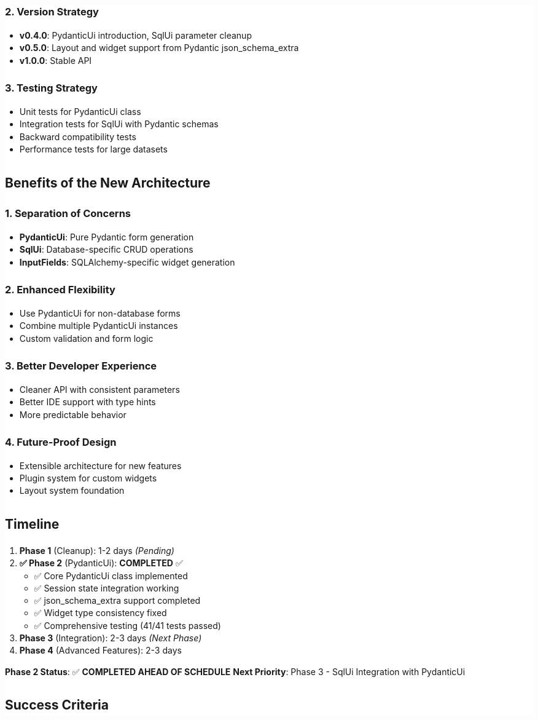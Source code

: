 ### 2. Version Strategy
- **v0.4.0**: PydanticUi introduction, SqlUi parameter cleanup
- **v0.5.0**: Layout and widget support from Pydantic json_schema_extra 
- **v1.0.0**: Stable API

### 3. Testing Strategy
- Unit tests for PydanticUi class
- Integration tests for SqlUi with Pydantic schemas
- Backward compatibility tests
- Performance tests for large datasets

## Benefits of the New Architecture

### 1. Separation of Concerns
- **PydanticUi**: Pure Pydantic form generation
- **SqlUi**: Database-specific CRUD operations
- **InputFields**: SQLAlchemy-specific widget generation

### 2. Enhanced Flexibility
- Use PydanticUi for non-database forms
- Combine multiple PydanticUi instances
- Custom validation and form logic

### 3. Better Developer Experience
- Cleaner API with consistent parameters
- Better IDE support with type hints
- More predictable behavior

### 4. Future-Proof Design
- Extensible architecture for new features
- Plugin system for custom widgets
- Layout system foundation

## Timeline

1. **Phase 1** (Cleanup): 1-2 days *(Pending)*
2. **✅ Phase 2** (PydanticUi): **COMPLETED** ✅ 
   - ✅ Core PydanticUi class implemented
   - ✅ Session state integration working
   - ✅ json_schema_extra support completed
   - ✅ Widget type consistency fixed
   - ✅ Comprehensive testing (41/41 tests passed)
3. **Phase 3** (Integration): 2-3 days *(Next Phase)*
4. **Phase 4** (Advanced Features): 2-3 days

**Phase 2 Status**: ✅ **COMPLETED AHEAD OF SCHEDULE**
**Next Priority**: Phase 3 - SqlUi Integration with PydanticUi

## Success Criteria
